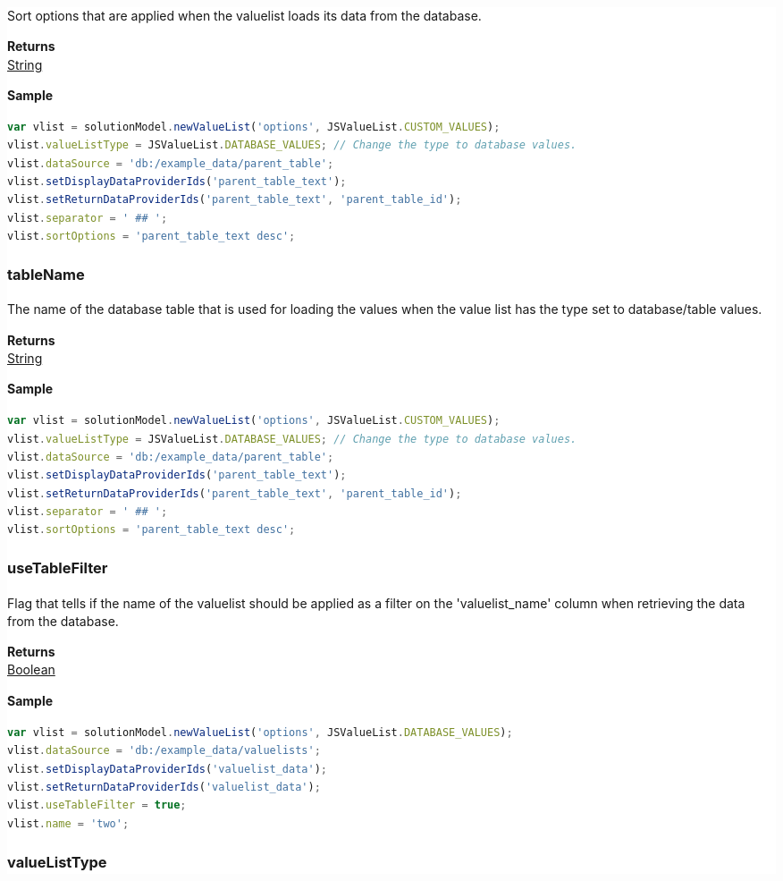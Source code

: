 Sort options that are applied when the valuelist loads its data from the database.

**Returns**\
[String](../js-lib/string.md)

**Sample**

```javascript
var vlist = solutionModel.newValueList('options', JSValueList.CUSTOM_VALUES);
vlist.valueListType = JSValueList.DATABASE_VALUES; // Change the type to database values.
vlist.dataSource = 'db:/example_data/parent_table';
vlist.setDisplayDataProviderIds('parent_table_text');
vlist.setReturnDataProviderIds('parent_table_text', 'parent_table_id');
vlist.separator = ' ## ';
vlist.sortOptions = 'parent_table_text desc';
```

### tableName

The name of the database table that is used for loading the values when the value list has the type set to database/table values.

**Returns**\
[String](../js-lib/string.md)

**Sample**

```javascript
var vlist = solutionModel.newValueList('options', JSValueList.CUSTOM_VALUES);
vlist.valueListType = JSValueList.DATABASE_VALUES; // Change the type to database values.
vlist.dataSource = 'db:/example_data/parent_table';
vlist.setDisplayDataProviderIds('parent_table_text');
vlist.setReturnDataProviderIds('parent_table_text', 'parent_table_id');
vlist.separator = ' ## ';
vlist.sortOptions = 'parent_table_text desc';
```

### useTableFilter

Flag that tells if the name of the valuelist should be applied as a filter on the 'valuelist\_name' column when retrieving the data from the database.

**Returns**\
[Boolean](../js-lib/boolean.md)

**Sample**

```javascript
var vlist = solutionModel.newValueList('options', JSValueList.DATABASE_VALUES);
vlist.dataSource = 'db:/example_data/valuelists';
vlist.setDisplayDataProviderIds('valuelist_data');
vlist.setReturnDataProviderIds('valuelist_data');
vlist.useTableFilter = true;
vlist.name = 'two';
```

### valueListType
